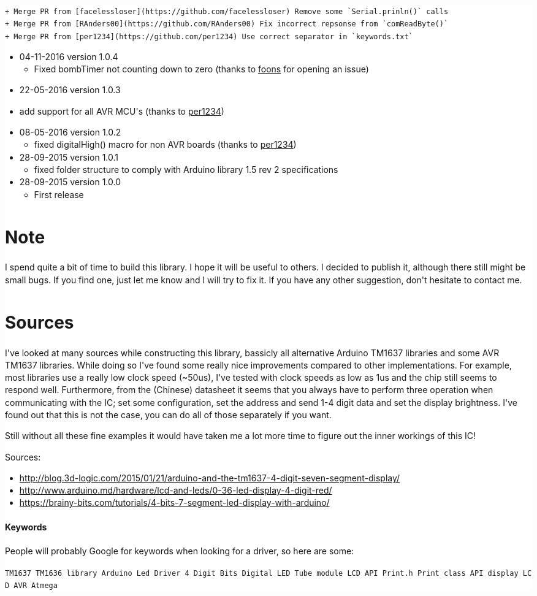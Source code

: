     + Merge PR from [facelessloser](https://github.com/facelessloser) Remove some `Serial.prinln()` calls
    + Merge PR from [RAnders00](https://github.com/RAnders00) Fix incorrect repsonse from `comReadByte()`
    + Merge PR from [per1234](https://github.com/per1234) Use correct separator in `keywords.txt`
+ 04-11-2016 version 1.0.4
  + Fixed bombTimer not counting down to zero (thanks to [foons](https://github.com/fooons) for opening an issue)
* 22-05-2016 version 1.0.3
 + add support for all AVR MCU's (thanks to [per1234](https://github.com/per1234))
* 08-05-2016 version 1.0.2
	+ fixed digitalHigh() macro for non AVR boards (thanks to [per1234](https://github.com/per1234))
* 28-09-2015 version 1.0.1
	+ fixed folder structure to comply with Arduino library 1.5 rev 2 specifications
* 28-09-2015 version 1.0.0
	+ First release


# Note

I spend quite a bit of time to build this library. I hope it will be useful to others. I decided to publish it, although there still might be small bugs. If you find one, just let me know and I will try to fix it. If you have any other suggestion, don't hesitate to contact me.

# Sources

I've looked at many sources while constructing this library, bassicly all alternative Arduino TM1637 libraries and some AVR TM1637 libraries. While doing so I've found some really nice improvements compared to other implementations. For example, most libraries use a really low clock speed (~50us), I've tested with clock speeds as low as 1us and the chip still seems to respond well. Furthermore, from the (Chinese) datasheet it seems that you always have to perform three operation when communicating with the IC; set some configuration, set the address and send 1-4 digit data and set the display brightness. I've found out that this is not the case, you can do all of those separately if you want.

Still without all these fine examples it would have taken me a lot more time to figure out the inner workings of this IC!

Sources:
* http://blog.3d-logic.com/2015/01/21/arduino-and-the-tm1637-4-digit-seven-segment-display/
* http://www.arduino.md/hardware/lcd-and-leds/0-36-led-display-4-digit-red/
* https://brainy-bits.com/tutorials/4-bits-7-segment-led-display-with-arduino/


#### Keywords

People will probably Google for keywords when looking for a driver, so here are some:

```TM1637 TM1636 library Arduino Led Driver 4 Digit Bits Digital LED Tube module LCD API Print.h Print class API display LCD AVR Atmega```
